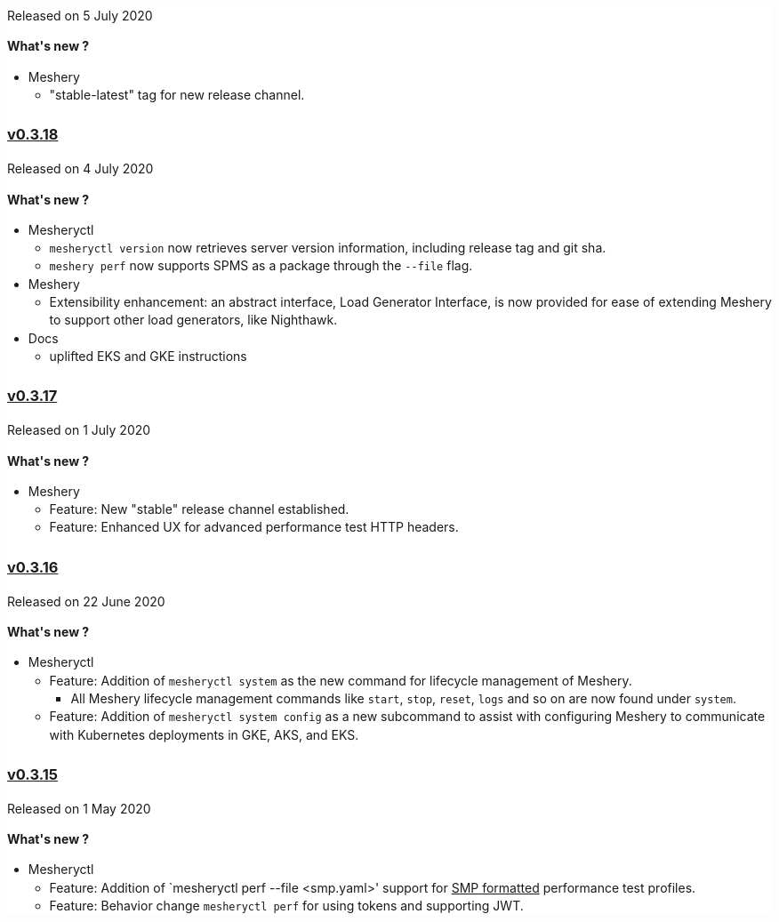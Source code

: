 Released on 5 July 2020

**What's new ?**

- Meshery
  - "stable-latest" tag for new release channel.

### [v0.3.18](https://github.com/layer5io/meshery/releases/tag/v0.3.18)

Released on 4 July 2020

**What's new ?**

- Mesheryctl
  - `mesheryctl version` now retrieves server version information, including release tag and git sha.
  - `meshery perf` now supports SPMS as a package through the `--file` flag.
- Meshery
  - Extensibility enhancement: an abstract interface, Load Generator Interface, is now provided for ease of extending Meshery to support other load generators, like Nighthawk.
- Docs
  - uplifted EKS and GKE instructions

### [v0.3.17](https://github.com/layer5io/meshery/releases/tag/v0.3.17)

Released on 1 July 2020

**What's new ?**

- Meshery
  - Feature: New "stable" release channel established.
  - Feature: Enhanced UX for advanced performance test HTTP headers.

### [v0.3.16](https://github.com/layer5io/meshery/releases/tag/v0.3.16)

Released on 22 June 2020

**What's new ?**

- Mesheryctl
  - Feature: Addition of `mesheryctl system` as the new command for lifecycle management of Meshery.
    - All Meshery lifecycle management commands like `start`, `stop`, `reset`, `logs` and so on are now found under `system`.
  - Feature: Addition of `mesheryctl system config` as a new subcommand to assist with configuring Meshery to communicate with Kubernetes deployments in GKE, AKS, and EKS.

### [v0.3.15](https://github.com/layer5io/meshery/releases/tag/v0.3.15)

Released on 1 May 2020

**What's new ?**

- Mesheryctl
  - Feature: Addition of `mesheryctl perf --file <smp.yaml>' support for [SMP formatted](https://github.com/layer5io/service-mesh-performance) performance test profiles.
  - Feature: Behavior change `mesheryctl perf` for using tokens and supporting JWT.
